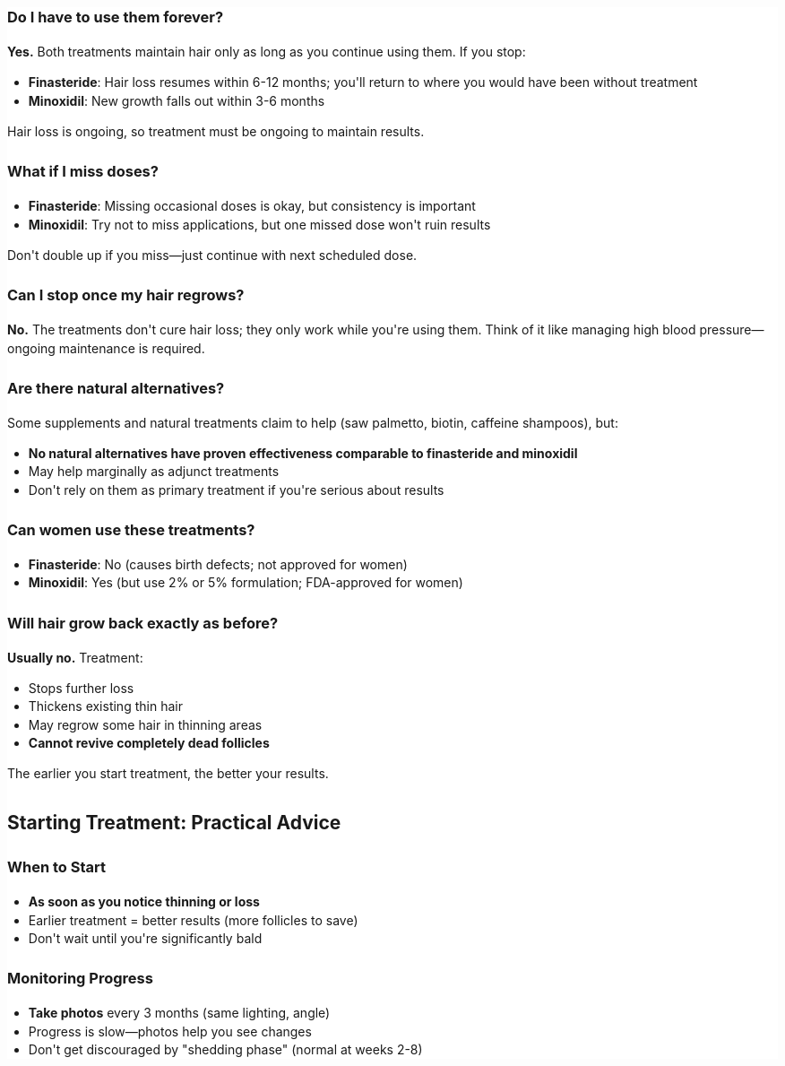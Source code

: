### Do I have to use them forever?
**Yes.** Both treatments maintain hair only as long as you continue using them. If you stop:
- **Finasteride**: Hair loss resumes within 6-12 months; you'll return to where you would have been without treatment
- **Minoxidil**: New growth falls out within 3-6 months

Hair loss is ongoing, so treatment must be ongoing to maintain results.

### What if I miss doses?
- **Finasteride**: Missing occasional doses is okay, but consistency is important
- **Minoxidil**: Try not to miss applications, but one missed dose won't ruin results

Don't double up if you miss—just continue with next scheduled dose.

### Can I stop once my hair regrows?
**No.** The treatments don't cure hair loss; they only work while you're using them. Think of it like managing high blood pressure—ongoing maintenance is required.

### Are there natural alternatives?
Some supplements and natural treatments claim to help (saw palmetto, biotin, caffeine shampoos), but:
- **No natural alternatives have proven effectiveness comparable to finasteride and minoxidil**
- May help marginally as adjunct treatments
- Don't rely on them as primary treatment if you're serious about results

### Can women use these treatments?
- **Finasteride**: No (causes birth defects; not approved for women)
- **Minoxidil**: Yes (but use 2% or 5% formulation; FDA-approved for women)

### Will hair grow back exactly as before?
**Usually no.** Treatment:
- Stops further loss
- Thickens existing thin hair
- May regrow some hair in thinning areas
- **Cannot revive completely dead follicles**

The earlier you start treatment, the better your results.

## Starting Treatment: Practical Advice

### When to Start
- **As soon as you notice thinning or loss**
- Earlier treatment = better results (more follicles to save)
- Don't wait until you're significantly bald

### Monitoring Progress
- **Take photos** every 3 months (same lighting, angle)
- Progress is slow—photos help you see changes
- Don't get discouraged by "shedding phase" (normal at weeks 2-8)

